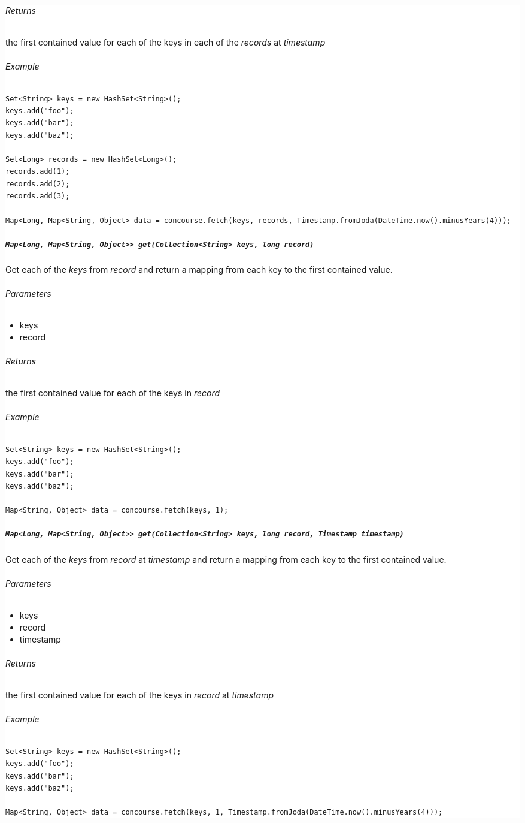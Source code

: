 ###### Returns
the first contained value for each of the keys in each of the *records* at *timestamp*
###### Example
	Set<String> keys = new HashSet<String>();
	keys.add("foo");
	keys.add("bar");
	keys.add("baz");

	Set<Long> records = new HashSet<Long>();
	records.add(1);
	records.add(2);
	records.add(3);

	Map<Long, Map<String, Object> data = concourse.fetch(keys, records, Timestamp.fromJoda(DateTime.now().minusYears(4)));

##### `Map<Long, Map<String, Object>> get(Collection<String> keys, long record)`
Get each of the *keys* from *record* and return a mapping from each key to the first contained value.
###### Parameters
* keys
* record

###### Returns
the first contained value for each of the keys in *record*
###### Example
	Set<String> keys = new HashSet<String>();
	keys.add("foo");
	keys.add("bar");
	keys.add("baz");

	Map<String, Object> data = concourse.fetch(keys, 1);

##### `Map<Long, Map<String, Object>> get(Collection<String> keys, long record, Timestamp timestamp)`
Get each of the *keys* from *record* at *timestamp* and return a mapping from each key to the first contained value.
###### Parameters
* keys
* record
* timestamp

###### Returns
the first contained value for each of the keys in *record* at *timestamp*
###### Example
	Set<String> keys = new HashSet<String>();
	keys.add("foo");
	keys.add("bar");
	keys.add("baz");

	Map<String, Object> data = concourse.fetch(keys, 1, Timestamp.fromJoda(DateTime.now().minusYears(4)));
